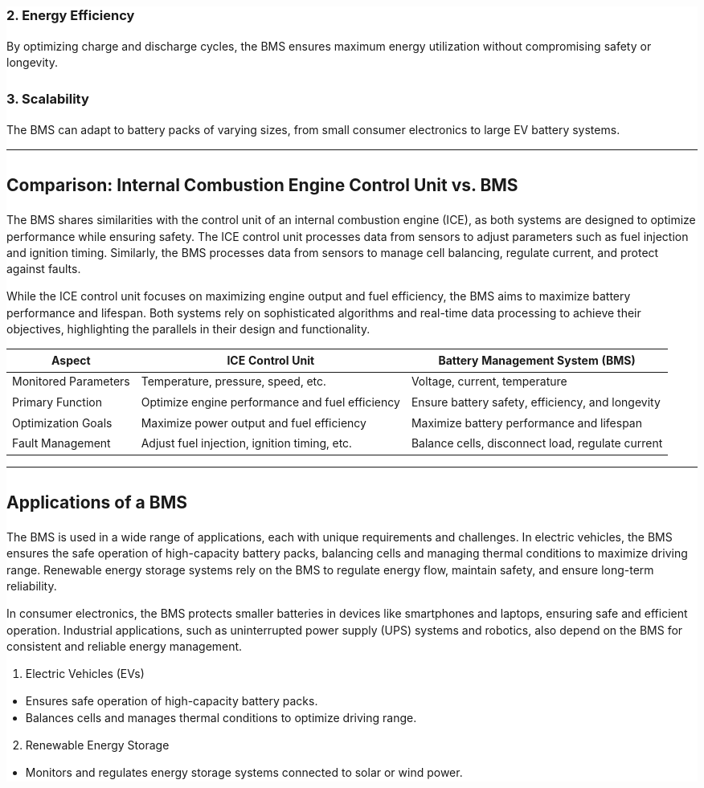 ### 2. Energy Efficiency
By optimizing charge and discharge cycles, the BMS ensures maximum energy utilization without compromising safety or longevity.

### 3. Scalability
The BMS can adapt to battery packs of varying sizes, from small consumer electronics to large EV battery systems.

---

## Comparison: Internal Combustion Engine Control Unit vs. BMS

The BMS shares similarities with the control unit of an internal combustion engine (ICE), as both systems are designed to optimize performance while ensuring safety. The ICE control unit processes data from sensors to adjust parameters such as fuel injection and ignition timing. Similarly, the BMS processes data from sensors to manage cell balancing, regulate current, and protect against faults.

While the ICE control unit focuses on maximizing engine output and fuel efficiency, the BMS aims to maximize battery performance and lifespan. Both systems rely on sophisticated algorithms and real-time data processing to achieve their objectives, highlighting the parallels in their design and functionality.

| Aspect               | ICE Control Unit                                  | Battery Management System (BMS)                 |
|--------------------------|-----------------------------------------------------|----------------------------------------------------|
| Monitored Parameters  | Temperature, pressure, speed, etc.                 | Voltage, current, temperature                     |
| Primary Function      | Optimize engine performance and fuel efficiency    | Ensure battery safety, efficiency, and longevity  |
| Optimization Goals    | Maximize power output and fuel efficiency          | Maximize battery performance and lifespan         |
| Fault Management      | Adjust fuel injection, ignition timing, etc.       | Balance cells, disconnect load, regulate current  |

---

## Applications of a BMS

The BMS is used in a wide range of applications, each with unique requirements and challenges. In electric vehicles, the BMS ensures the safe operation of high-capacity battery packs, balancing cells and managing thermal conditions to maximize driving range. Renewable energy storage systems rely on the BMS to regulate energy flow, maintain safety, and ensure long-term reliability.

In consumer electronics, the BMS protects smaller batteries in devices like smartphones and laptops, ensuring safe and efficient operation. Industrial applications, such as uninterrupted power supply (UPS) systems and robotics, also depend on the BMS for consistent and reliable energy management.

1. Electric Vehicles (EVs)
- Ensures safe operation of high-capacity battery packs.
- Balances cells and manages thermal conditions to optimize driving range.

2. Renewable Energy Storage
- Monitors and regulates energy storage systems connected to solar or wind power.
